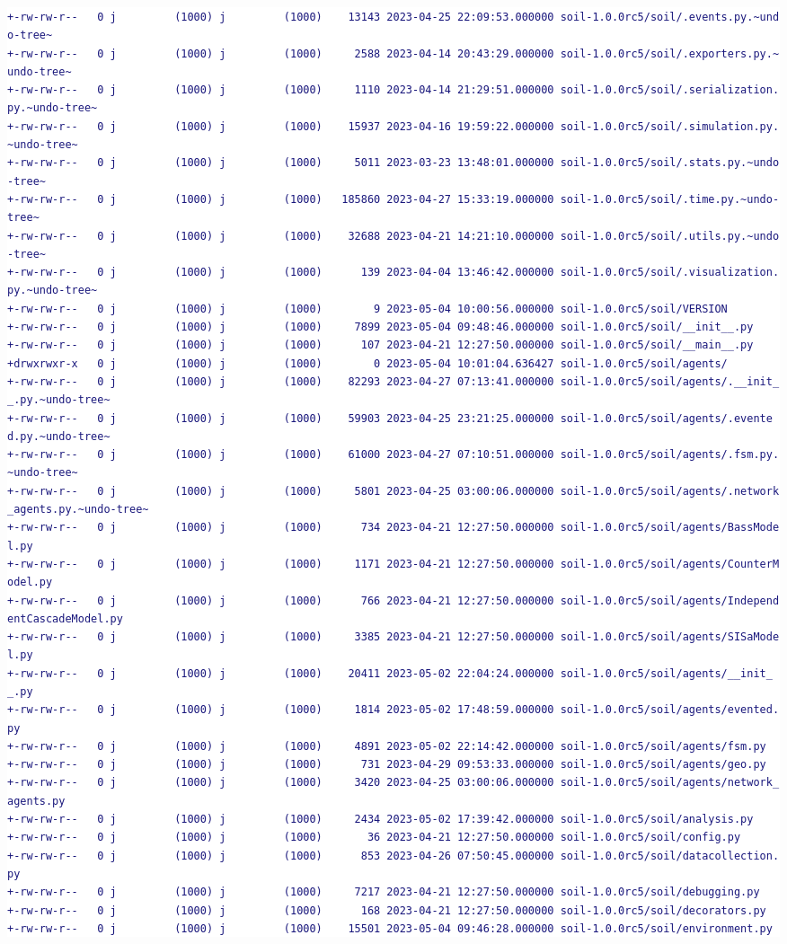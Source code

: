 ```diff
+-rw-rw-r--   0 j         (1000) j         (1000)    13143 2023-04-25 22:09:53.000000 soil-1.0.0rc5/soil/.events.py.~undo-tree~
+-rw-rw-r--   0 j         (1000) j         (1000)     2588 2023-04-14 20:43:29.000000 soil-1.0.0rc5/soil/.exporters.py.~undo-tree~
+-rw-rw-r--   0 j         (1000) j         (1000)     1110 2023-04-14 21:29:51.000000 soil-1.0.0rc5/soil/.serialization.py.~undo-tree~
+-rw-rw-r--   0 j         (1000) j         (1000)    15937 2023-04-16 19:59:22.000000 soil-1.0.0rc5/soil/.simulation.py.~undo-tree~
+-rw-rw-r--   0 j         (1000) j         (1000)     5011 2023-03-23 13:48:01.000000 soil-1.0.0rc5/soil/.stats.py.~undo-tree~
+-rw-rw-r--   0 j         (1000) j         (1000)   185860 2023-04-27 15:33:19.000000 soil-1.0.0rc5/soil/.time.py.~undo-tree~
+-rw-rw-r--   0 j         (1000) j         (1000)    32688 2023-04-21 14:21:10.000000 soil-1.0.0rc5/soil/.utils.py.~undo-tree~
+-rw-rw-r--   0 j         (1000) j         (1000)      139 2023-04-04 13:46:42.000000 soil-1.0.0rc5/soil/.visualization.py.~undo-tree~
+-rw-rw-r--   0 j         (1000) j         (1000)        9 2023-05-04 10:00:56.000000 soil-1.0.0rc5/soil/VERSION
+-rw-rw-r--   0 j         (1000) j         (1000)     7899 2023-05-04 09:48:46.000000 soil-1.0.0rc5/soil/__init__.py
+-rw-rw-r--   0 j         (1000) j         (1000)      107 2023-04-21 12:27:50.000000 soil-1.0.0rc5/soil/__main__.py
+drwxrwxr-x   0 j         (1000) j         (1000)        0 2023-05-04 10:01:04.636427 soil-1.0.0rc5/soil/agents/
+-rw-rw-r--   0 j         (1000) j         (1000)    82293 2023-04-27 07:13:41.000000 soil-1.0.0rc5/soil/agents/.__init__.py.~undo-tree~
+-rw-rw-r--   0 j         (1000) j         (1000)    59903 2023-04-25 23:21:25.000000 soil-1.0.0rc5/soil/agents/.evented.py.~undo-tree~
+-rw-rw-r--   0 j         (1000) j         (1000)    61000 2023-04-27 07:10:51.000000 soil-1.0.0rc5/soil/agents/.fsm.py.~undo-tree~
+-rw-rw-r--   0 j         (1000) j         (1000)     5801 2023-04-25 03:00:06.000000 soil-1.0.0rc5/soil/agents/.network_agents.py.~undo-tree~
+-rw-rw-r--   0 j         (1000) j         (1000)      734 2023-04-21 12:27:50.000000 soil-1.0.0rc5/soil/agents/BassModel.py
+-rw-rw-r--   0 j         (1000) j         (1000)     1171 2023-04-21 12:27:50.000000 soil-1.0.0rc5/soil/agents/CounterModel.py
+-rw-rw-r--   0 j         (1000) j         (1000)      766 2023-04-21 12:27:50.000000 soil-1.0.0rc5/soil/agents/IndependentCascadeModel.py
+-rw-rw-r--   0 j         (1000) j         (1000)     3385 2023-04-21 12:27:50.000000 soil-1.0.0rc5/soil/agents/SISaModel.py
+-rw-rw-r--   0 j         (1000) j         (1000)    20411 2023-05-02 22:04:24.000000 soil-1.0.0rc5/soil/agents/__init__.py
+-rw-rw-r--   0 j         (1000) j         (1000)     1814 2023-05-02 17:48:59.000000 soil-1.0.0rc5/soil/agents/evented.py
+-rw-rw-r--   0 j         (1000) j         (1000)     4891 2023-05-02 22:14:42.000000 soil-1.0.0rc5/soil/agents/fsm.py
+-rw-rw-r--   0 j         (1000) j         (1000)      731 2023-04-29 09:53:33.000000 soil-1.0.0rc5/soil/agents/geo.py
+-rw-rw-r--   0 j         (1000) j         (1000)     3420 2023-04-25 03:00:06.000000 soil-1.0.0rc5/soil/agents/network_agents.py
+-rw-rw-r--   0 j         (1000) j         (1000)     2434 2023-05-02 17:39:42.000000 soil-1.0.0rc5/soil/analysis.py
+-rw-rw-r--   0 j         (1000) j         (1000)       36 2023-04-21 12:27:50.000000 soil-1.0.0rc5/soil/config.py
+-rw-rw-r--   0 j         (1000) j         (1000)      853 2023-04-26 07:50:45.000000 soil-1.0.0rc5/soil/datacollection.py
+-rw-rw-r--   0 j         (1000) j         (1000)     7217 2023-04-21 12:27:50.000000 soil-1.0.0rc5/soil/debugging.py
+-rw-rw-r--   0 j         (1000) j         (1000)      168 2023-04-21 12:27:50.000000 soil-1.0.0rc5/soil/decorators.py
+-rw-rw-r--   0 j         (1000) j         (1000)    15501 2023-05-04 09:46:28.000000 soil-1.0.0rc5/soil/environment.py
```